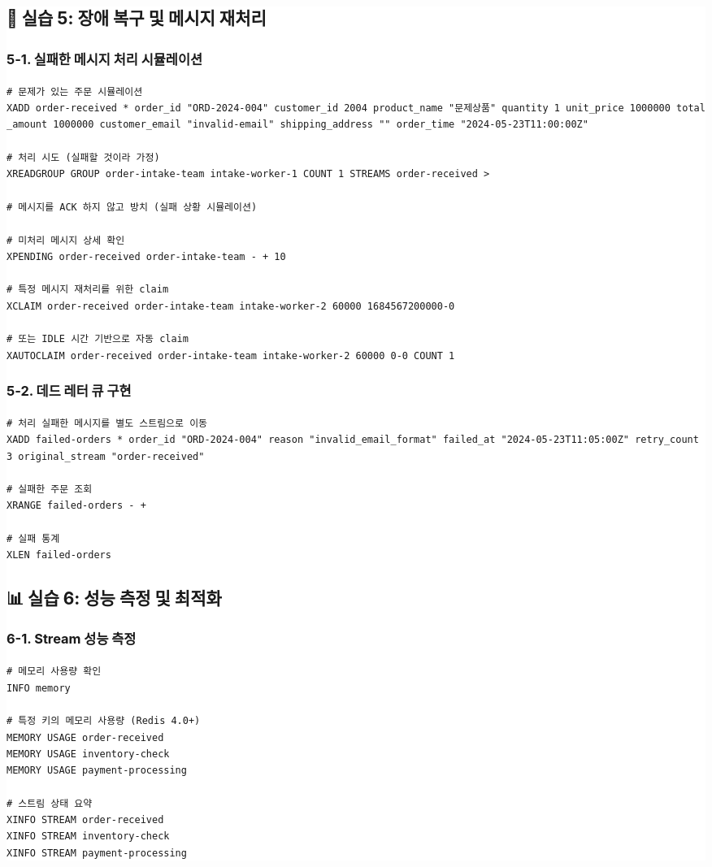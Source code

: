 ## 🚀 실습 5: 장애 복구 및 메시지 재처리

### 5-1. 실패한 메시지 처리 시뮬레이션
```redis
# 문제가 있는 주문 시뮬레이션
XADD order-received * order_id "ORD-2024-004" customer_id 2004 product_name "문제상품" quantity 1 unit_price 1000000 total_amount 1000000 customer_email "invalid-email" shipping_address "" order_time "2024-05-23T11:00:00Z"

# 처리 시도 (실패할 것이라 가정)
XREADGROUP GROUP order-intake-team intake-worker-1 COUNT 1 STREAMS order-received >

# 메시지를 ACK 하지 않고 방치 (실패 상황 시뮬레이션)

# 미처리 메시지 상세 확인
XPENDING order-received order-intake-team - + 10

# 특정 메시지 재처리를 위한 claim
XCLAIM order-received order-intake-team intake-worker-2 60000 1684567200000-0

# 또는 IDLE 시간 기반으로 자동 claim
XAUTOCLAIM order-received order-intake-team intake-worker-2 60000 0-0 COUNT 1
```

### 5-2. 데드 레터 큐 구현
```redis
# 처리 실패한 메시지를 별도 스트림으로 이동
XADD failed-orders * order_id "ORD-2024-004" reason "invalid_email_format" failed_at "2024-05-23T11:05:00Z" retry_count 3 original_stream "order-received"

# 실패한 주문 조회
XRANGE failed-orders - +

# 실패 통계
XLEN failed-orders
```

## 📊 실습 6: 성능 측정 및 최적화

### 6-1. Stream 성능 측정
```redis
# 메모리 사용량 확인
INFO memory

# 특정 키의 메모리 사용량 (Redis 4.0+)
MEMORY USAGE order-received
MEMORY USAGE inventory-check
MEMORY USAGE payment-processing

# 스트림 상태 요약
XINFO STREAM order-received
XINFO STREAM inventory-check
XINFO STREAM payment-processing
```
